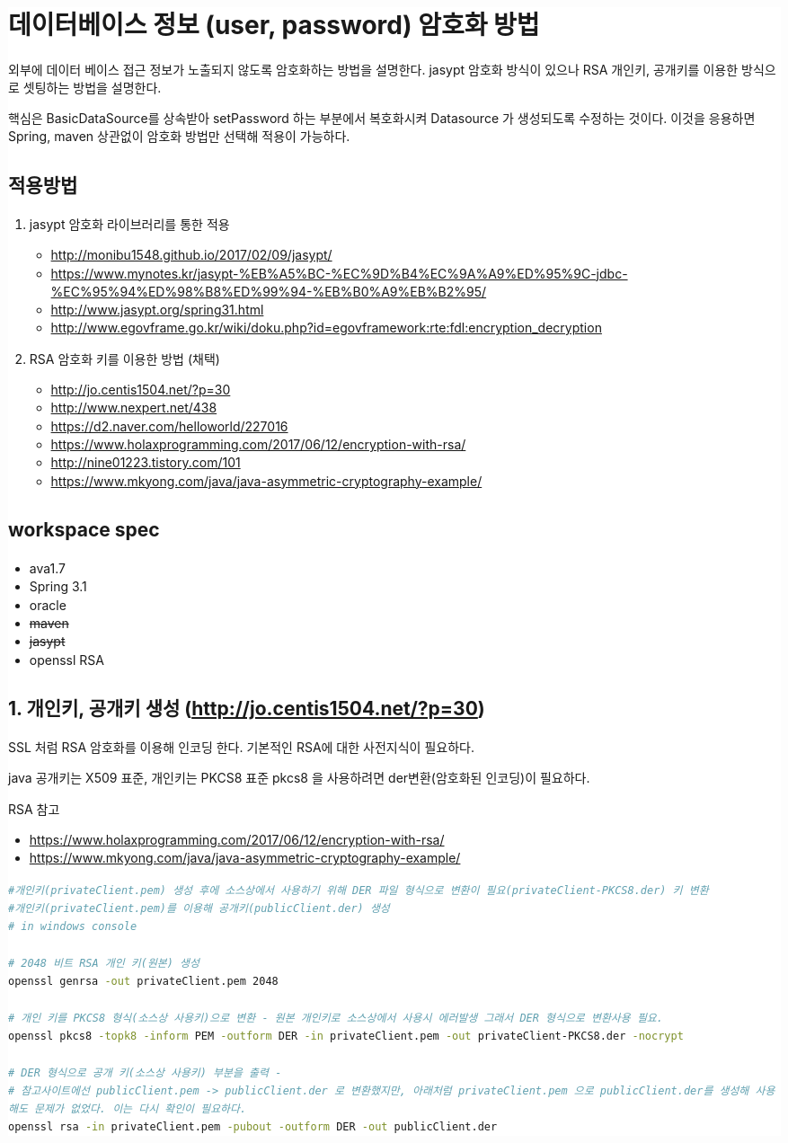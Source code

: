 # 데이터베이스 정보 (user, password) 암호화 방법

외부에 데이터 베이스 접근 정보가 노출되지 않도록 암호화하는 방법을 설명한다. jasypt 암호화 방식이 있으나 RSA 개인키, 공개키를 이용한 방식으로 셋팅하는 방법을 설명한다.

핵심은 BasicDataSource를 상속받아 setPassword 하는 부분에서 복호화시켜 Datasource 가 생성되도록 수정하는 것이다. 이것을 응용하면 Spring, maven 상관없이 암호화 방법만 선택해 적용이 가능하다.

## 적용방법

1. jasypt 암호화 라이브러리를 통한 적용
    - http://monibu1548.github.io/2017/02/09/jasypt/
    - https://www.mynotes.kr/jasypt-%EB%A5%BC-%EC%9D%B4%EC%9A%A9%ED%95%9C-jdbc-%EC%95%94%ED%98%B8%ED%99%94-%EB%B0%A9%EB%B2%95/
    - http://www.jasypt.org/spring31.html
    - http://www.egovframe.go.kr/wiki/doku.php?id=egovframework:rte:fdl:encryption_decryption

2. RSA 암호화 키를 이용한 방법 (채택)
    - http://jo.centis1504.net/?p=30
    - http://www.nexpert.net/438
    - https://d2.naver.com/helloworld/227016
    - https://www.holaxprogramming.com/2017/06/12/encryption-with-rsa/
    - http://nine01223.tistory.com/101
    - https://www.mkyong.com/java/java-asymmetric-cryptography-example/

## workspace spec

- ava1.7
- Spring 3.1
- oracle
- ~~maven~~
- ~~jasypt~~
- openssl RSA


## 1. 개인키, 공개키 생성 (http://jo.centis1504.net/?p=30)

SSL 처럼 RSA 암호화를 이용해 인코딩 한다. 기본적인 RSA에 대한 사전지식이 필요하다.

java 공개키는 X509 표준, 개인키는 PKCS8 표준
pkcs8 을 사용하려면 der변환(암호화된 인코딩)이 필요하다.

RSA 참고
- https://www.holaxprogramming.com/2017/06/12/encryption-with-rsa/
- https://www.mkyong.com/java/java-asymmetric-cryptography-example/


```bash
#개인키(privateClient.pem) 생성 후에 소스상에서 사용하기 위해 DER 파일 형식으로 변환이 필요(privateClient-PKCS8.der) 키 변환
#개인키(privateClient.pem)를 이용해 공개키(publicClient.der) 생성
# in windows console

# 2048 비트 RSA 개인 키(원본) 생성
openssl genrsa -out privateClient.pem 2048

# 개인 키를 PKCS8 형식(소스상 사용키)으로 변환 - 원본 개인키로 소스상에서 사용시 에러발생 그래서 DER 형식으로 변환사용 필요.
openssl pkcs8 -topk8 -inform PEM -outform DER -in privateClient.pem -out privateClient-PKCS8.der -nocrypt

# DER 형식으로 공개 키(소스상 사용키) 부분을 출력 -
# 참고사이트에선 publicClient.pem -> publicClient.der 로 변환했지만, 아래처럼 privateClient.pem 으로 publicClient.der를 생성해 사용해도 문제가 없었다. 이는 다시 확인이 필요하다.
openssl rsa -in privateClient.pem -pubout -outform DER -out publicClient.der
```
